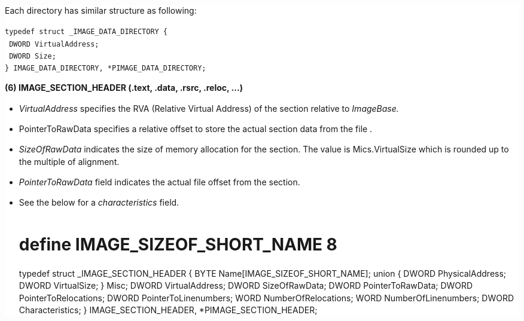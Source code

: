 


Each directory has similar structure as following:






    
    typedef struct _IMAGE_DATA_DIRECTORY {
     DWORD VirtualAddress;
     DWORD Size;
    } IMAGE_DATA_DIRECTORY, *PIMAGE_DATA_DIRECTORY;
    




**(6) IMAGE_SECTION_HEADER (.text, .data, .rsrc, .reloc, ...)**











	
  * _VirtualAddress_ specifies the RVA (Relative Virtual Address) of the section relative to _ImageBase._

	
  * PointerToRawData specifies a relative offset to store the actual section data from the file .

	
  * _SizeOfRawData_ indicates the size of memory allocation for the section. The value is Mics.VirtualSize which is rounded up to the multiple of alignment.

	
  * _PointerToRawData_ field indicates the actual file offset from the section.

	
  * See the below for a _characteristics_ field.



    
    # define IMAGE_SIZEOF_SHORT_NAME 8
    typedef struct _IMAGE_SECTION_HEADER {
     BYTE  Name[IMAGE_SIZEOF_SHORT_NAME];
     union {
       DWORD PhysicalAddress;
       DWORD VirtualSize;
     } Misc;
     DWORD VirtualAddress;
     DWORD SizeOfRawData;
     DWORD PointerToRawData;
     DWORD PointerToRelocations;
     DWORD PointerToLinenumbers;
     WORD  NumberOfRelocations;
     WORD  NumberOfLinenumbers;
     DWORD Characteristics;
    } IMAGE_SECTION_HEADER, *PIMAGE_SECTION_HEADER;
    